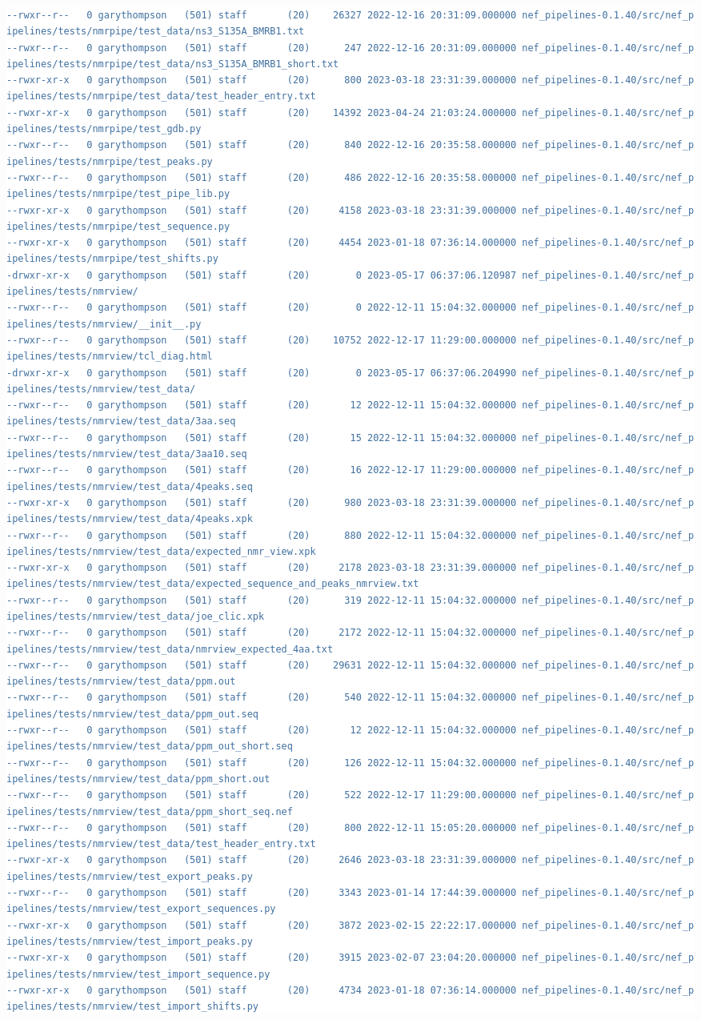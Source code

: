 ```diff
--rwxr--r--   0 garythompson   (501) staff       (20)    26327 2022-12-16 20:31:09.000000 nef_pipelines-0.1.40/src/nef_pipelines/tests/nmrpipe/test_data/ns3_S135A_BMRB1.txt
--rwxr--r--   0 garythompson   (501) staff       (20)      247 2022-12-16 20:31:09.000000 nef_pipelines-0.1.40/src/nef_pipelines/tests/nmrpipe/test_data/ns3_S135A_BMRB1_short.txt
--rwxr-xr-x   0 garythompson   (501) staff       (20)      800 2023-03-18 23:31:39.000000 nef_pipelines-0.1.40/src/nef_pipelines/tests/nmrpipe/test_data/test_header_entry.txt
--rwxr-xr-x   0 garythompson   (501) staff       (20)    14392 2023-04-24 21:03:24.000000 nef_pipelines-0.1.40/src/nef_pipelines/tests/nmrpipe/test_gdb.py
--rwxr--r--   0 garythompson   (501) staff       (20)      840 2022-12-16 20:35:58.000000 nef_pipelines-0.1.40/src/nef_pipelines/tests/nmrpipe/test_peaks.py
--rwxr--r--   0 garythompson   (501) staff       (20)      486 2022-12-16 20:35:58.000000 nef_pipelines-0.1.40/src/nef_pipelines/tests/nmrpipe/test_pipe_lib.py
--rwxr-xr-x   0 garythompson   (501) staff       (20)     4158 2023-03-18 23:31:39.000000 nef_pipelines-0.1.40/src/nef_pipelines/tests/nmrpipe/test_sequence.py
--rwxr-xr-x   0 garythompson   (501) staff       (20)     4454 2023-01-18 07:36:14.000000 nef_pipelines-0.1.40/src/nef_pipelines/tests/nmrpipe/test_shifts.py
-drwxr-xr-x   0 garythompson   (501) staff       (20)        0 2023-05-17 06:37:06.120987 nef_pipelines-0.1.40/src/nef_pipelines/tests/nmrview/
--rwxr--r--   0 garythompson   (501) staff       (20)        0 2022-12-11 15:04:32.000000 nef_pipelines-0.1.40/src/nef_pipelines/tests/nmrview/__init__.py
--rwxr--r--   0 garythompson   (501) staff       (20)    10752 2022-12-17 11:29:00.000000 nef_pipelines-0.1.40/src/nef_pipelines/tests/nmrview/tcl_diag.html
-drwxr-xr-x   0 garythompson   (501) staff       (20)        0 2023-05-17 06:37:06.204990 nef_pipelines-0.1.40/src/nef_pipelines/tests/nmrview/test_data/
--rwxr--r--   0 garythompson   (501) staff       (20)       12 2022-12-11 15:04:32.000000 nef_pipelines-0.1.40/src/nef_pipelines/tests/nmrview/test_data/3aa.seq
--rwxr--r--   0 garythompson   (501) staff       (20)       15 2022-12-11 15:04:32.000000 nef_pipelines-0.1.40/src/nef_pipelines/tests/nmrview/test_data/3aa10.seq
--rwxr--r--   0 garythompson   (501) staff       (20)       16 2022-12-17 11:29:00.000000 nef_pipelines-0.1.40/src/nef_pipelines/tests/nmrview/test_data/4peaks.seq
--rwxr-xr-x   0 garythompson   (501) staff       (20)      980 2023-03-18 23:31:39.000000 nef_pipelines-0.1.40/src/nef_pipelines/tests/nmrview/test_data/4peaks.xpk
--rwxr--r--   0 garythompson   (501) staff       (20)      880 2022-12-11 15:04:32.000000 nef_pipelines-0.1.40/src/nef_pipelines/tests/nmrview/test_data/expected_nmr_view.xpk
--rwxr-xr-x   0 garythompson   (501) staff       (20)     2178 2023-03-18 23:31:39.000000 nef_pipelines-0.1.40/src/nef_pipelines/tests/nmrview/test_data/expected_sequence_and_peaks_nmrview.txt
--rwxr--r--   0 garythompson   (501) staff       (20)      319 2022-12-11 15:04:32.000000 nef_pipelines-0.1.40/src/nef_pipelines/tests/nmrview/test_data/joe_clic.xpk
--rwxr--r--   0 garythompson   (501) staff       (20)     2172 2022-12-11 15:04:32.000000 nef_pipelines-0.1.40/src/nef_pipelines/tests/nmrview/test_data/nmrview_expected_4aa.txt
--rwxr--r--   0 garythompson   (501) staff       (20)    29631 2022-12-11 15:04:32.000000 nef_pipelines-0.1.40/src/nef_pipelines/tests/nmrview/test_data/ppm.out
--rwxr--r--   0 garythompson   (501) staff       (20)      540 2022-12-11 15:04:32.000000 nef_pipelines-0.1.40/src/nef_pipelines/tests/nmrview/test_data/ppm_out.seq
--rwxr--r--   0 garythompson   (501) staff       (20)       12 2022-12-11 15:04:32.000000 nef_pipelines-0.1.40/src/nef_pipelines/tests/nmrview/test_data/ppm_out_short.seq
--rwxr--r--   0 garythompson   (501) staff       (20)      126 2022-12-11 15:04:32.000000 nef_pipelines-0.1.40/src/nef_pipelines/tests/nmrview/test_data/ppm_short.out
--rwxr--r--   0 garythompson   (501) staff       (20)      522 2022-12-17 11:29:00.000000 nef_pipelines-0.1.40/src/nef_pipelines/tests/nmrview/test_data/ppm_short_seq.nef
--rwxr--r--   0 garythompson   (501) staff       (20)      800 2022-12-11 15:05:20.000000 nef_pipelines-0.1.40/src/nef_pipelines/tests/nmrview/test_data/test_header_entry.txt
--rwxr-xr-x   0 garythompson   (501) staff       (20)     2646 2023-03-18 23:31:39.000000 nef_pipelines-0.1.40/src/nef_pipelines/tests/nmrview/test_export_peaks.py
--rwxr--r--   0 garythompson   (501) staff       (20)     3343 2023-01-14 17:44:39.000000 nef_pipelines-0.1.40/src/nef_pipelines/tests/nmrview/test_export_sequences.py
--rwxr-xr-x   0 garythompson   (501) staff       (20)     3872 2023-02-15 22:22:17.000000 nef_pipelines-0.1.40/src/nef_pipelines/tests/nmrview/test_import_peaks.py
--rwxr-xr-x   0 garythompson   (501) staff       (20)     3915 2023-02-07 23:04:20.000000 nef_pipelines-0.1.40/src/nef_pipelines/tests/nmrview/test_import_sequence.py
--rwxr-xr-x   0 garythompson   (501) staff       (20)     4734 2023-01-18 07:36:14.000000 nef_pipelines-0.1.40/src/nef_pipelines/tests/nmrview/test_import_shifts.py
```